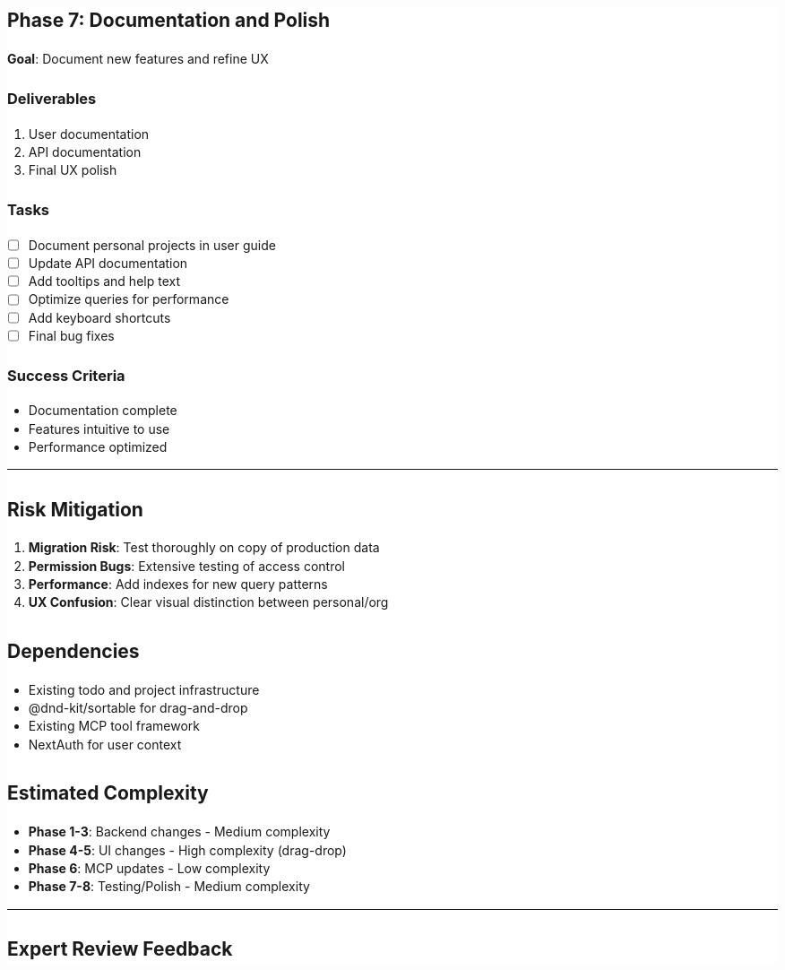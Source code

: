 
## Phase 7: Documentation and Polish
**Goal**: Document new features and refine UX

### Deliverables
1. User documentation
2. API documentation
3. Final UX polish

### Tasks
- [ ] Document personal projects in user guide
- [ ] Update API documentation
- [ ] Add tooltips and help text
- [ ] Optimize queries for performance
- [ ] Add keyboard shortcuts
- [ ] Final bug fixes

### Success Criteria
- Documentation complete
- Features intuitive to use
- Performance optimized

---

## Risk Mitigation

1. **Migration Risk**: Test thoroughly on copy of production data
2. **Permission Bugs**: Extensive testing of access control
3. **Performance**: Add indexes for new query patterns
4. **UX Confusion**: Clear visual distinction between personal/org

## Dependencies

- Existing todo and project infrastructure
- @dnd-kit/sortable for drag-and-drop
- Existing MCP tool framework
- NextAuth for user context

## Estimated Complexity

- **Phase 1-3**: Backend changes - Medium complexity
- **Phase 4-5**: UI changes - High complexity (drag-drop)
- **Phase 6**: MCP updates - Low complexity
- **Phase 7-8**: Testing/Polish - Medium complexity

---

## Expert Review Feedback
